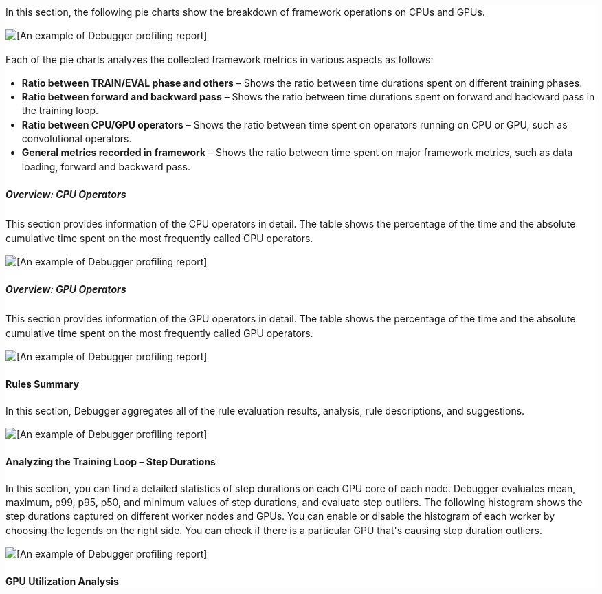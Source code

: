 In this section, the following pie charts show the breakdown of framework operations on CPUs and GPUs\.

![\[An example of Debugger profiling report\]](http://docs.aws.amazon.com/sagemaker/latest/dg/images/debugger/debugger-profiling-report-framework-metrics-summary.gif)

Each of the pie charts analyzes the collected framework metrics in various aspects as follows:
+ **Ratio between TRAIN/EVAL phase and others** – Shows the ratio between time durations spent on different training phases\.
+ **Ratio between forward and backward pass** – Shows the ratio between time durations spent on forward and backward pass in the training loop\.
+ **Ratio between CPU/GPU operators** – Shows the ratio between time spent on operators running on CPU or GPU, such as convolutional operators\.
+ **General metrics recorded in framework** – Shows the ratio between time spent on major framework metrics, such as data loading, forward and backward pass\.

##### Overview: CPU Operators<a name="debugger-profiling-report-walkthrough-cpu-operators"></a>

This section provides information of the CPU operators in detail\. The table shows the percentage of the time and the absolute cumulative time spent on the most frequently called CPU operators\.

![\[An example of Debugger profiling report\]](http://docs.aws.amazon.com/sagemaker/latest/dg/images/debugger/debugger-profiling-report-framework-cpu-operators.gif)

##### Overview: GPU Operators<a name="debugger-profiling-report-walkthrough-gpu-operators"></a>

This section provides information of the GPU operators in detail\. The table shows the percentage of the time and the absolute cumulative time spent on the most frequently called GPU operators\.

![\[An example of Debugger profiling report\]](http://docs.aws.amazon.com/sagemaker/latest/dg/images/debugger/debugger-profiling-report-framework-gpu-operators.gif)

#### Rules Summary<a name="debugger-profiling-report-walkthrough-rules-summary"></a>

In this section, Debugger aggregates all of the rule evaluation results, analysis, rule descriptions, and suggestions\.

![\[An example of Debugger profiling report\]](http://docs.aws.amazon.com/sagemaker/latest/dg/images/debugger/debugger-profiling-report-rules-summary.png)

#### Analyzing the Training Loop – Step Durations<a name="debugger-profiling-report-walkthrough-step-durations"></a>

In this section, you can find a detailed statistics of step durations on each GPU core of each node\. Debugger evaluates mean, maximum, p99, p95, p50, and minimum values of step durations, and evaluate step outliers\. The following histogram shows the step durations captured on different worker nodes and GPUs\. You can enable or disable the histogram of each worker by choosing the legends on the right side\. You can check if there is a particular GPU that's causing step duration outliers\.

![\[An example of Debugger profiling report\]](http://docs.aws.amazon.com/sagemaker/latest/dg/images/debugger/debugger-profiling-report-framework-step-duration.gif)

#### GPU Utilization Analysis<a name="debugger-profiling-report-walkthrough-gpu-utilization"></a>
